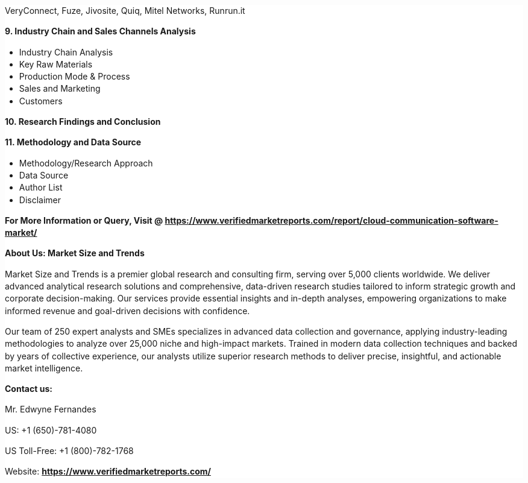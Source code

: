 VeryConnect, Fuze, Jivosite, Quiq, Mitel Networks, Runrun.it</strong></p><p><strong>9. Industry Chain and Sales Channels Analysis</strong></p><ul><li>Industry Chain Analysis</li><li>Key Raw Materials</li><li>Production Mode &amp; Process</li><li>Sales and Marketing</li><li>Customers</li></ul><p><strong>10. Research Findings and Conclusion</strong></p><p><strong>11. Methodology and Data Source</strong></p><ul><li>Methodology/Research Approach</li><li>Data Source</li><li>Author List</li><li>Disclaimer</li></ul></p><p><strong>For More Information or Query, Visit @ <a href="https://www.verifiedmarketreports.com/report/cloud-communication-software-market/">https://www.verifiedmarketreports.com/report/cloud-communication-software-market/</a></strong></p><p><strong>About Us: Market Size and Trends</strong></p><p>Market Size and Trends is a premier global research and consulting firm, serving over 5,000 clients worldwide. We deliver advanced analytical research solutions and comprehensive, data-driven research studies tailored to inform strategic growth and corporate decision-making. Our services provide essential insights and in-depth analyses, empowering organizations to make informed revenue and goal-driven decisions with confidence.</p><p>Our team of 250 expert analysts and SMEs specializes in advanced data collection and governance, applying industry-leading methodologies to analyze over 25,000 niche and high-impact markets. Trained in modern data collection techniques and backed by years of collective experience, our analysts utilize superior research methods to deliver precise, insightful, and actionable market intelligence.</p><p><strong>Contact us:</strong></p><p>Mr. Edwyne Fernandes</p><p>US: +1 (650)-781-4080</p><p>US Toll-Free: +1 (800)-782-1768</p><p>Website: <strong><a href="https://www.verifiedmarketreports.com/">https://www.verifiedmarketreports.com/</a></strong></p>

